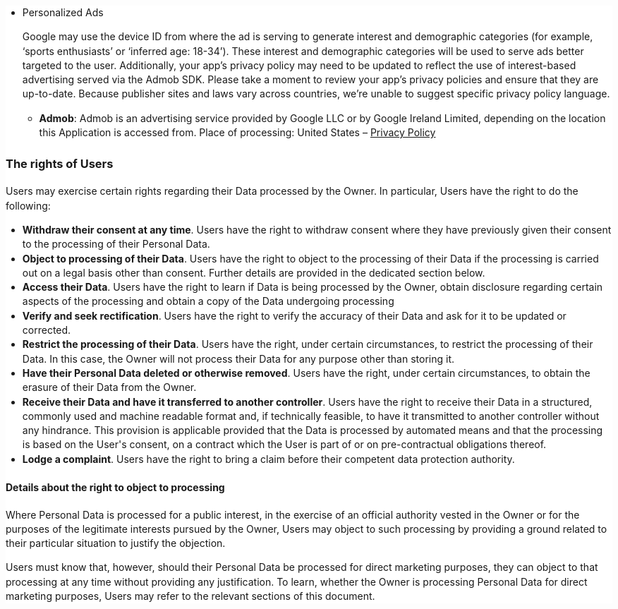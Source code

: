 * Personalized Ads

  Google may use the device ID from where the ad is serving to generate interest and demographic
  categories (for example, ‘sports enthusiasts’ or ‘inferred age: 18-34’). These interest and
  demographic categories will be used to serve ads better targeted to the user. Additionally, your
  app’s privacy policy may need to be updated to reflect the use of interest-based advertising
  served via the Admob SDK. Please take a moment to review your app’s privacy policies and ensure
  that they are up-to-date. Because publisher sites and laws vary across countries, we’re unable to
  suggest specific privacy policy language.

    * __Admob__: Admob is an advertising service provided by Google LLC or by Google Ireland
      Limited, depending on the location this Application is accessed from. Place of processing:
      United States – [Privacy Policy](https://policies.google.com/privacy)

### The rights of Users

Users may exercise certain rights regarding their Data processed by the Owner. In particular, Users
have the right to do the following:

* __Withdraw their consent at any time__. Users have the right to withdraw consent where they have
  previously given their consent to the processing of their Personal Data.
* __Object to processing of their Data__. Users have the right to object to the processing of their
  Data if the processing is carried out on a legal basis other than consent. Further details are
  provided in the dedicated section below.
* __Access their Data__. Users have the right to learn if Data is being processed by the Owner,
  obtain disclosure regarding certain aspects of the processing and obtain a copy of the Data
  undergoing processing
* __Verify and seek rectification__. Users have the right to verify the accuracy of their Data and
  ask for it to be updated or corrected.
* __Restrict the processing of their Data__. Users have the right, under certain circumstances, to
  restrict the processing of their Data. In this case, the Owner will not process their Data for any
  purpose other than storing it.
* __Have their Personal Data deleted or otherwise removed__. Users have the right, under certain
  circumstances, to obtain the erasure of their Data from the Owner.
* __Receive their Data and have it transferred to another controller__. Users have the right to
  receive their Data in a structured, commonly used and machine readable format and, if technically
  feasible, to have it transmitted to another controller without any hindrance. This provision is
  applicable provided that the Data is processed by automated means and that the processing is based
  on the User's consent, on a contract which the User is part of or on pre-contractual obligations
  thereof.
* __Lodge a complaint__. Users have the right to bring a claim before their competent data
  protection authority.

#### Details about the right to object to processing

Where Personal Data is processed for a public interest, in the exercise of an official authority
vested in the Owner or for the purposes of the legitimate interests pursued by the Owner, Users may
object to such processing by providing a ground related to their particular situation to justify the
objection.

Users must know that, however, should their Personal Data be processed for direct marketing
purposes, they can object to that processing at any time without providing any justification. To
learn, whether the Owner is processing Personal Data for direct marketing purposes, Users may refer
to the relevant sections of this document.

